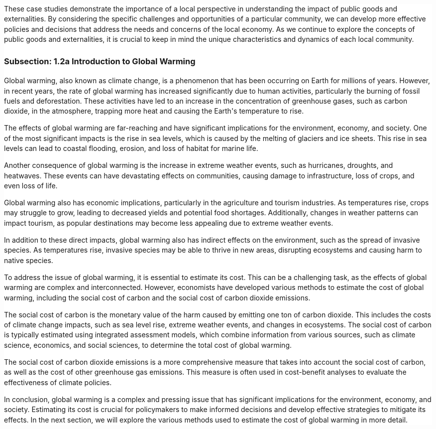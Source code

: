 These case studies demonstrate the importance of a local perspective in understanding the impact of public goods and externalities. By considering the specific challenges and opportunities of a particular community, we can develop more effective policies and decisions that address the needs and concerns of the local economy. As we continue to explore the concepts of public goods and externalities, it is crucial to keep in mind the unique characteristics and dynamics of each local community.





### Subsection: 1.2a Introduction to Global Warming

Global warming, also known as climate change, is a phenomenon that has been occurring on Earth for millions of years. However, in recent years, the rate of global warming has increased significantly due to human activities, particularly the burning of fossil fuels and deforestation. These activities have led to an increase in the concentration of greenhouse gases, such as carbon dioxide, in the atmosphere, trapping more heat and causing the Earth's temperature to rise.

The effects of global warming are far-reaching and have significant implications for the environment, economy, and society. One of the most significant impacts is the rise in sea levels, which is caused by the melting of glaciers and ice sheets. This rise in sea levels can lead to coastal flooding, erosion, and loss of habitat for marine life.

Another consequence of global warming is the increase in extreme weather events, such as hurricanes, droughts, and heatwaves. These events can have devastating effects on communities, causing damage to infrastructure, loss of crops, and even loss of life.

Global warming also has economic implications, particularly in the agriculture and tourism industries. As temperatures rise, crops may struggle to grow, leading to decreased yields and potential food shortages. Additionally, changes in weather patterns can impact tourism, as popular destinations may become less appealing due to extreme weather events.

In addition to these direct impacts, global warming also has indirect effects on the environment, such as the spread of invasive species. As temperatures rise, invasive species may be able to thrive in new areas, disrupting ecosystems and causing harm to native species.

To address the issue of global warming, it is essential to estimate its cost. This can be a challenging task, as the effects of global warming are complex and interconnected. However, economists have developed various methods to estimate the cost of global warming, including the social cost of carbon and the social cost of carbon dioxide emissions.

The social cost of carbon is the monetary value of the harm caused by emitting one ton of carbon dioxide. This includes the costs of climate change impacts, such as sea level rise, extreme weather events, and changes in ecosystems. The social cost of carbon is typically estimated using integrated assessment models, which combine information from various sources, such as climate science, economics, and social sciences, to determine the total cost of global warming.

The social cost of carbon dioxide emissions is a more comprehensive measure that takes into account the social cost of carbon, as well as the cost of other greenhouse gas emissions. This measure is often used in cost-benefit analyses to evaluate the effectiveness of climate policies.

In conclusion, global warming is a complex and pressing issue that has significant implications for the environment, economy, and society. Estimating its cost is crucial for policymakers to make informed decisions and develop effective strategies to mitigate its effects. In the next section, we will explore the various methods used to estimate the cost of global warming in more detail.


